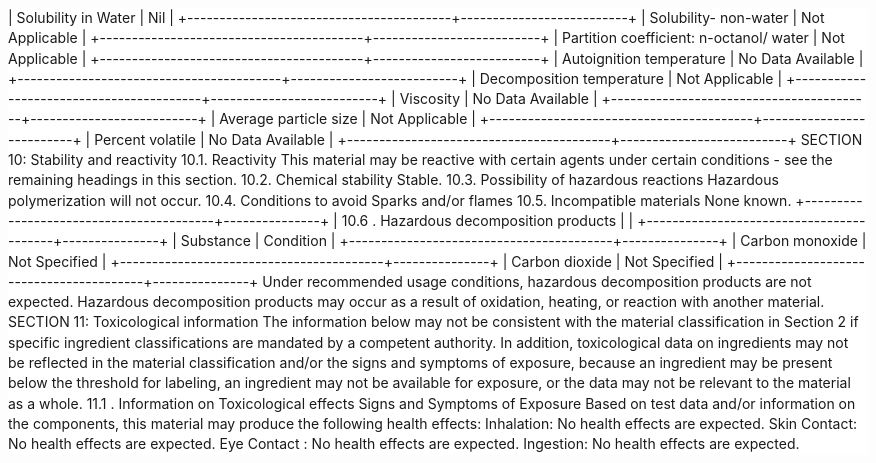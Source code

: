 | Solubility in Water                     | Nil                      |
+-----------------------------------------+--------------------------+
| Solubility- non-water                   | Not Applicable           |
+-----------------------------------------+--------------------------+
| Partition coefficient: n-octanol/ water | Not Applicable           |
+-----------------------------------------+--------------------------+
| Autoignition temperature                | No Data Available        |
+-----------------------------------------+--------------------------+
| Decomposition temperature               | Not Applicable           |
+-----------------------------------------+--------------------------+
| Viscosity                               | No Data Available        |
+-----------------------------------------+--------------------------+
| Average particle size                   | Not Applicable           |
+-----------------------------------------+--------------------------+
| Percent volatile                        | No Data Available        |
+-----------------------------------------+--------------------------+
SECTION 10: Stability and reactivity
10.1. Reactivity
This material may be reactive with certain agents under certain conditions - see the remaining headings in this section.
10.2. Chemical stability Stable.
10.3. Possibility of hazardous reactions
Hazardous polymerization will not occur.
10.4. Conditions to avoid
Sparks and/or flames
10.5. Incompatible materials
None known.
+-----------------------------------------+---------------+
| 10.6 . Hazardous decomposition products |               |
+-----------------------------------------+---------------+
| Substance                               | Condition     |
+-----------------------------------------+---------------+
| Carbon monoxide                         | Not Specified |
+-----------------------------------------+---------------+
| Carbon dioxide                          | Not Specified |
+-----------------------------------------+---------------+
Under recommended usage conditions, hazardous decomposition products are not expected. Hazardous decomposition products may occur as a result of oxidation, heating, or reaction with another material.
SECTION 11: Toxicological information
The information below may not be consistent with the material classification in Section 2 if specific ingredient classifications are mandated by a competent authority. In addition, toxicological data on ingredients may not be reflected in the material classification and/or the signs and symptoms of exposure, because an ingredient may be present below the threshold for labeling, an ingredient may not be available for exposure, or the data may not be relevant to the material as a whole.
11.1 . Information on Toxicological effects Signs and Symptoms of Exposure
Based on test data and/or information on the components, this material may produce the following health effects:
Inhalation:
No health effects are expected.
Skin Contact:
No health effects are expected.
Eye Contact :
No health effects are expected.
Ingestion:
No health effects are expected.